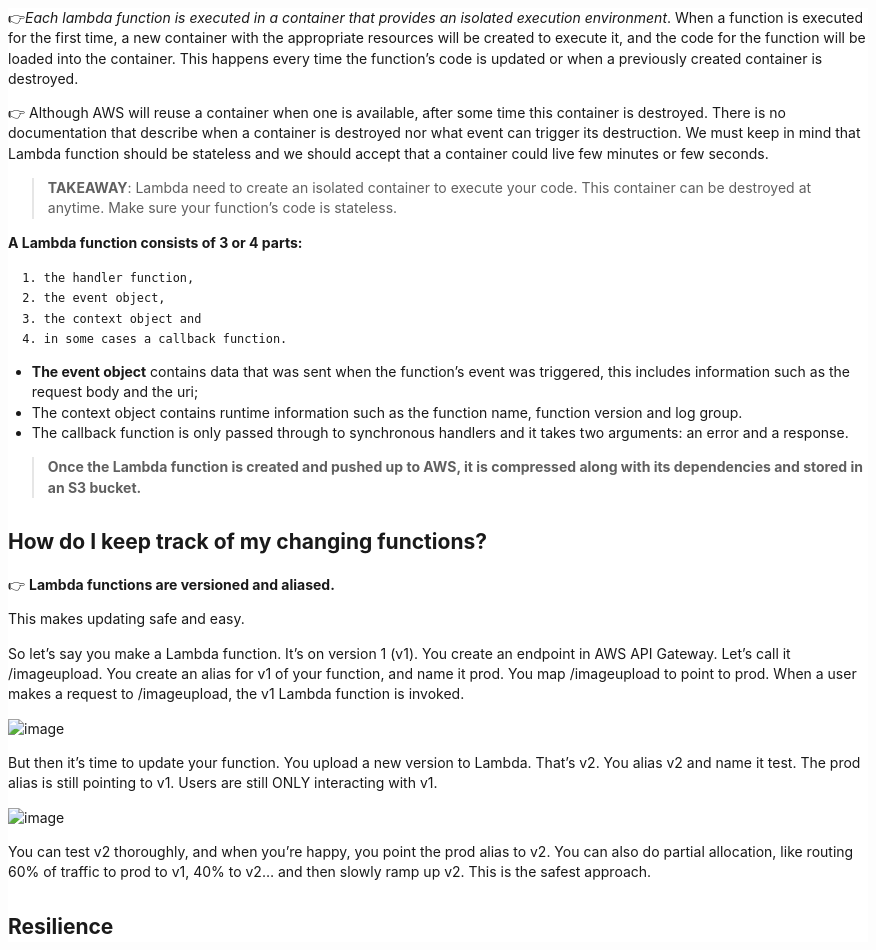 👉*Each lambda function is executed in a container that provides an isolated execution environment*. 
When a function is executed for the first time, a new container with the appropriate resources will be created to execute it, and the code for the function will be loaded into the container. This happens every time the function’s code is updated or when a previously created container is destroyed.


👉 Although AWS will reuse a container when one is available, after some time this container is destroyed. There is no documentation that describe when a container is destroyed nor what event can trigger its destruction. We must keep in mind that Lambda function should be stateless and we should accept that a container could live few minutes or few seconds.

>**TAKEAWAY**: Lambda need to create an isolated container to execute your code. This container can be destroyed at anytime. Make sure your function’s code is stateless.

**A Lambda function consists of 3 or 4 parts:** 

      1. the handler function, 
      2. the event object, 
      3. the context object and 
      4. in some cases a callback function.


- **The event object** contains data that was sent when the function’s event was triggered, this includes information such as the request body and the uri; 
- The context object contains runtime information such as the function name, function version and log group. 
- The callback function is only passed through to synchronous handlers and it takes two arguments: an error and a response. 

>**Once the Lambda function is created and pushed up to AWS, it is compressed along with its dependencies and stored in an S3 bucket.**

## How do I keep track of my changing functions?
👉 **Lambda functions are versioned and aliased.**

This makes updating safe and easy.

So let’s say you make a Lambda function. It’s on version 1 (v1).
You create an endpoint in AWS API Gateway. Let’s call it /imageupload.
You create an alias for v1 of your function, and name it prod.
You map /imageupload to point to prod. When a user makes a request to /imageupload, the v1 Lambda function is invoked.

![image](https://user-images.githubusercontent.com/33947539/151411367-5036fcfa-481c-474a-9bd9-208e1d7a68ec.png)

But then it’s time to update your function. You upload a new version to Lambda. That’s v2.
You alias v2 and name it test.
The prod alias is still pointing to v1. Users are still ONLY interacting with v1.

![image](https://user-images.githubusercontent.com/33947539/151411497-87da7879-f9f3-472d-b4c4-27984aa5e8b0.png)

You can test v2 thoroughly, and when you’re happy, you point the prod alias to v2.
You can also do partial allocation, like routing 60% of traffic to prod to v1, 40% to v2… and then slowly ramp up v2. This is the safest approach.

## Resilience
